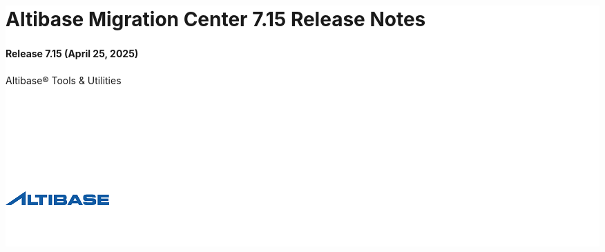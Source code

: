 Altibase Migration Center 7.15 Release Notes
================

#### Release 7.15 (April 25, 2025)

Altibase® Tools & Utilities

<br><br><br><br><br><br>
 







































 

<div align="left">
    <img src="media/common/e5cfb3761673686d093a3b00c062fe7a.png">
</div>


<br><br> 
























